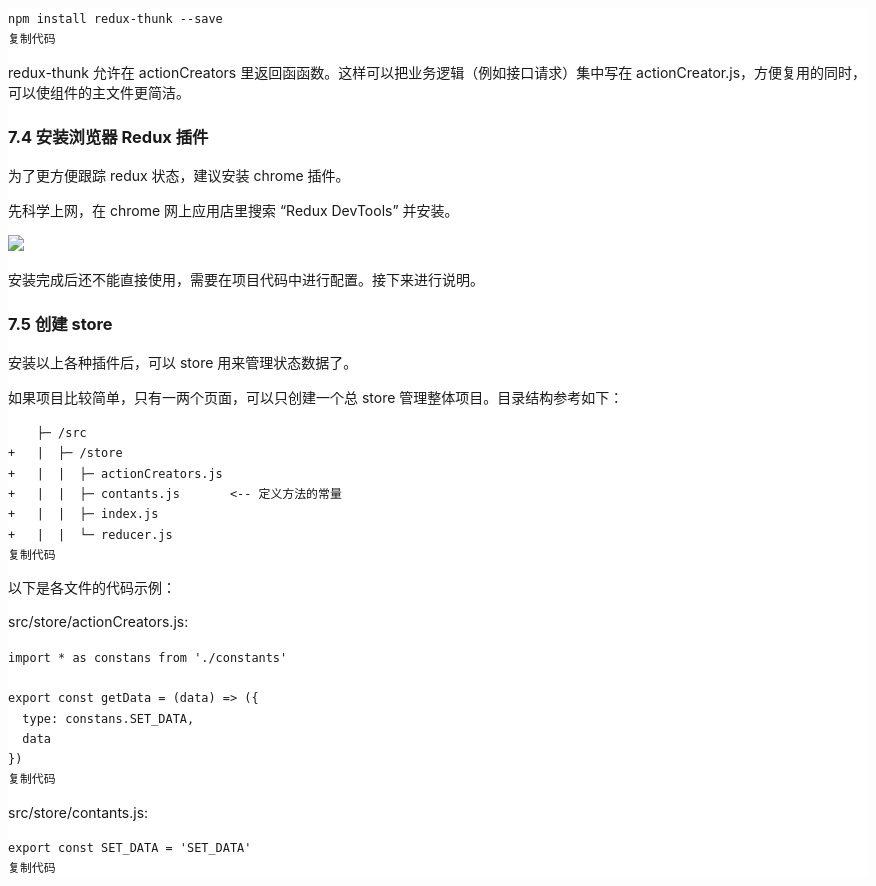 ```
npm install redux-thunk --save
复制代码

```

redux-thunk 允许在 actionCreators 里返回函函数。这样可以把业务逻辑（例如接口请求）集中写在 actionCreator.js，方便复用的同时，可以使组件的主文件更简洁。

### 7.4 安装浏览器 Redux 插件

为了更方便跟踪 redux 状态，建议安装 chrome 插件。

先科学上网，在 chrome 网上应用店里搜索 “Redux DevTools” 并安装。

![](https://user-gold-cdn.xitu.io/2020/2/3/1700920f3046b748?imageView2/0/w/1280/h/960/format/webp/ignore-error/1)

安装完成后还不能直接使用，需要在项目代码中进行配置。接下来进行说明。

### 7.5 创建 store

安装以上各种插件后，可以 store 用来管理状态数据了。

如果项目比较简单，只有一两个页面，可以只创建一个总 store 管理整体项目。目录结构参考如下：

```
    ├─ /src   
+   |  ├─ /store
+   |  |  ├─ actionCreators.js
+   |  |  ├─ contants.js       <-- 定义方法的常量
+   |  |  ├─ index.js
+   |  |  └─ reducer.js
复制代码

```

以下是各文件的代码示例：

src/store/actionCreators.js:

```
import * as constans from './constants'

export const getData = (data) => ({
  type: constans.SET_DATA,
  data
})
复制代码

```

src/store/contants.js:

```
export const SET_DATA = 'SET_DATA'
复制代码

```
